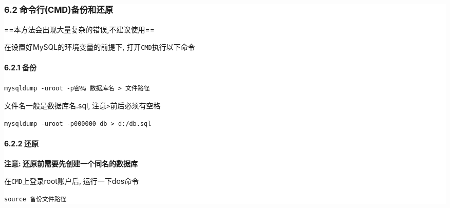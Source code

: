 ### 6.2 命令行(CMD)备份和还原

==本方法会出现大量复杂的错误,不建议使用==

在设置好MySQL的环境变量的前提下, 打开`CMD`执行以下命令

#### 6.2.1 备份

```dos
mysqldump -uroot -p密码 数据库名 > 文件路径
```

文件名一般是数据库名.sql, 注意`>`前后必须有空格

```dos
mysqldump -uroot -p000000 db > d:/db.sql
```

#### 6.2.2 还原

**注意: 还原前需要先创建一个同名的数据库**

在`CMD`上登录root账户后, 运行一下dos命令

```dos
source 备份文件路径
```

